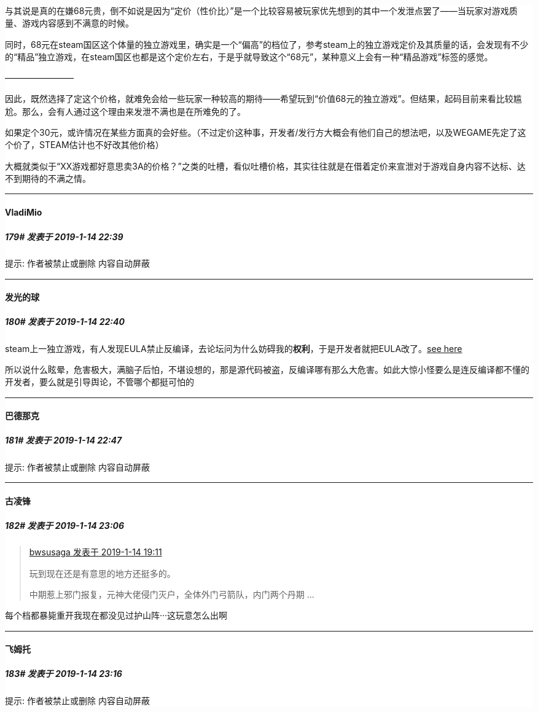 与其说是真的在嫌68元贵，倒不如说是因为“定价（性价比）”是一个比较容易被玩家优先想到的其中一个发泄点罢了——当玩家对游戏质量、游戏内容感到不满意的时候。

同时，68元在steam国区这个体量的独立游戏里，确实是一个“偏高”的档位了，参考steam上的独立游戏定价及其质量的话，会发现有不少的“精品”独立游戏，在steam国区也都是这个定价左右，于是乎就导致这个“68元”，某种意义上会有一种“精品游戏”标签的感觉。

————————

因此，既然选择了定这个价格，就难免会给一些玩家一种较高的期待——希望玩到“价值68元的独立游戏”。但结果，起码目前来看比较尴尬。那么，会有人通过这个理由来发泄不满也是在所难免的了。

如果定个30元，或许情况在某些方面真的会好些。（不过定价这种事，开发者/发行方大概会有他们自己的想法吧，以及WEGAME先定了这个价了，STEAM估计也不好改其他价格）

大概就类似于“XX游戏都好意思卖3A的价格？”之类的吐槽，看似吐槽价格，其实往往就是在借着定价来宣泄对于游戏自身内容不达标、达不到期待的不满之情。

*****

####  VladiMio  
##### 179#       发表于 2019-1-14 22:39

提示: 作者被禁止或删除 内容自动屏蔽

*****

####  发光的球  
##### 180#       发表于 2019-1-14 22:40

steam上一独立游戏，有人发现EULA禁止反编译，去论坛问为什么妨碍我的<strong>权利</strong>，于是开发者就把EULA改了。[see here](https://steamcommunity.com/app/650940/discussions/0/1698293068429340511/)

所以说什么眩晕，危害极大，满脑子后怕，不堪设想的，那是源代码被盗，反编译哪有那么大危害。如此大惊小怪要么是连反编译都不懂的开发者，要么就是引导舆论，不管哪个都挺可怕的


*****

####  巴德那克  
##### 181#       发表于 2019-1-14 22:47

提示: 作者被禁止或删除 内容自动屏蔽

*****

####  古凌锋  
##### 182#       发表于 2019-1-14 23:06

<blockquote><a href="httphttps://bbs.saraba1st.com/2b/forum.php?mod=redirect&amp;goto=findpost&amp;pid=42273456&amp;ptid=1803942" target="_blank">bwsusaga 发表于 2019-1-14 19:11</a>

玩到现在还是有意思的地方还挺多的。

中期惹上邪门报复，元神大佬侵门灭户，全体外门弓箭队，内门两个丹期 ...</blockquote>
每个档都暴毙重开我现在都没见过护山阵···这玩意怎么出啊

*****

####  飞姆托  
##### 183#       发表于 2019-1-14 23:16

提示: 作者被禁止或删除 内容自动屏蔽
